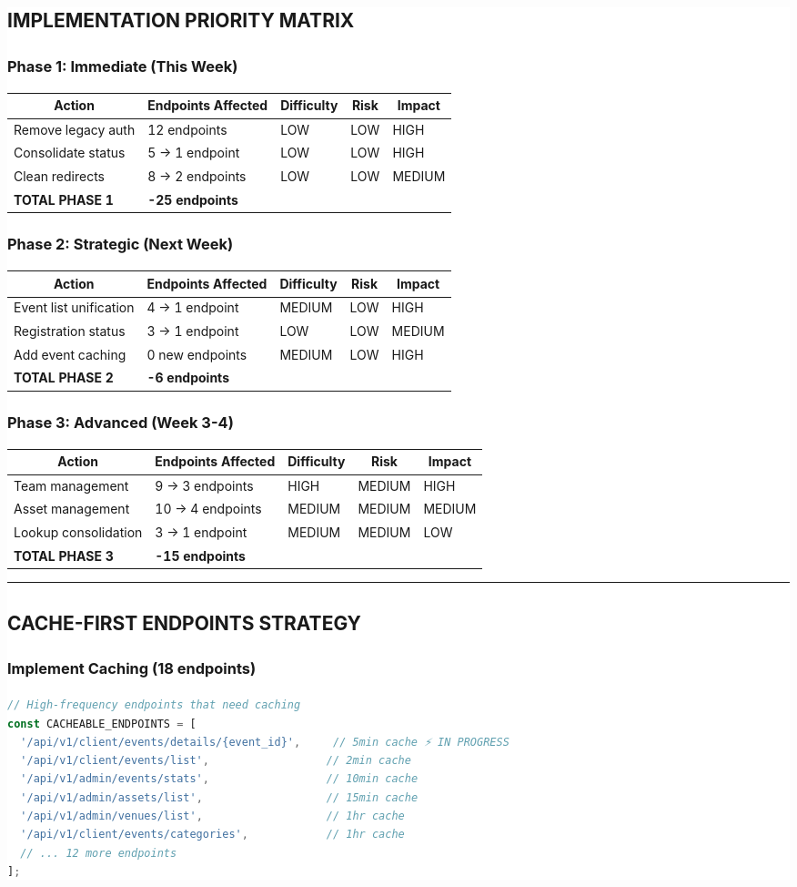 
## IMPLEMENTATION PRIORITY MATRIX

### Phase 1: Immediate (This Week)
| Action | Endpoints Affected | Difficulty | Risk | Impact |
|--------|-------------------|------------|------|---------|
| Remove legacy auth | 12 endpoints | LOW | LOW | HIGH |
| Consolidate status | 5 → 1 endpoint | LOW | LOW | HIGH |
| Clean redirects | 8 → 2 endpoints | LOW | LOW | MEDIUM |
| **TOTAL PHASE 1** | **-25 endpoints** | | | |

### Phase 2: Strategic (Next Week)  
| Action | Endpoints Affected | Difficulty | Risk | Impact |
|--------|-------------------|------------|------|---------|
| Event list unification | 4 → 1 endpoint | MEDIUM | LOW | HIGH |
| Registration status | 3 → 1 endpoint | LOW | LOW | MEDIUM |
| Add event caching | 0 new endpoints | MEDIUM | LOW | HIGH |
| **TOTAL PHASE 2** | **-6 endpoints** | | | |

### Phase 3: Advanced (Week 3-4)
| Action | Endpoints Affected | Difficulty | Risk | Impact |
|--------|-------------------|------------|------|---------|
| Team management | 9 → 3 endpoints | HIGH | MEDIUM | HIGH |
| Asset management | 10 → 4 endpoints | MEDIUM | MEDIUM | MEDIUM |
| Lookup consolidation | 3 → 1 endpoint | MEDIUM | MEDIUM | LOW |
| **TOTAL PHASE 3** | **-15 endpoints** | | | |

---

## CACHE-FIRST ENDPOINTS STRATEGY

### Implement Caching (18 endpoints)
```javascript
// High-frequency endpoints that need caching
const CACHEABLE_ENDPOINTS = [
  '/api/v1/client/events/details/{event_id}',     // 5min cache ⚡ IN PROGRESS
  '/api/v1/client/events/list',                  // 2min cache
  '/api/v1/admin/events/stats',                  // 10min cache  
  '/api/v1/admin/assets/list',                   // 15min cache
  '/api/v1/admin/venues/list',                   // 1hr cache
  '/api/v1/client/events/categories',            // 1hr cache
  // ... 12 more endpoints
];
```
